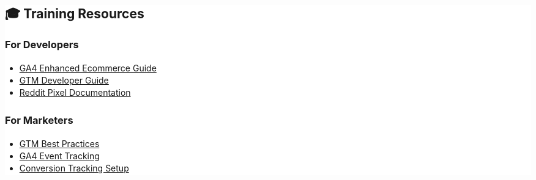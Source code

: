 
## 🎓 Training Resources

### For Developers
- [GA4 Enhanced Ecommerce Guide](https://developers.google.com/analytics/devguides/collection/ga4/ecommerce)
- [GTM Developer Guide](https://developers.google.com/tag-platform/tag-manager/web)
- [Reddit Pixel Documentation](https://reddit.zendesk.com/hc/en-us/articles/360055413131)

### For Marketers
- [GTM Best Practices](https://www.simoahava.com/analytics/google-tag-manager-best-practices/)
- [GA4 Event Tracking](https://support.google.com/analytics/answer/9322688)
- [Conversion Tracking Setup](https://support.google.com/google-ads/answer/6095821)

